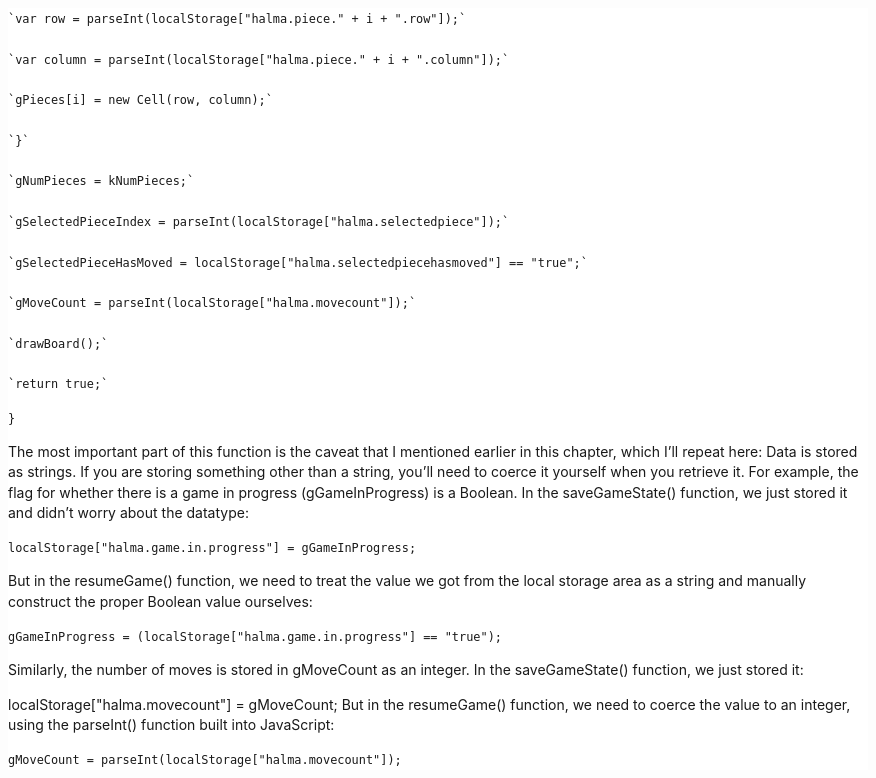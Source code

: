 	`var row = parseInt(localStorage["halma.piece." + i + ".row"]);`

	`var column = parseInt(localStorage["halma.piece." + i + ".column"]);`

	`gPieces[i] = new Cell(row, column);`

    `}`

    `gNumPieces = kNumPieces;`

    `gSelectedPieceIndex = parseInt(localStorage["halma.selectedpiece"]);`

    `gSelectedPieceHasMoved = localStorage["halma.selectedpiecehasmoved"] == "true";`

    `gMoveCount = parseInt(localStorage["halma.movecount"]);`

    `drawBoard();`

    `return true;`

`}`

The most important part of this function is the caveat that I mentioned earlier in this chapter, which I’ll repeat here: Data is stored as strings. If you are storing something other than a string, you’ll need to coerce it yourself when you retrieve it. For example, the flag for whether there is a game in progress (gGameInProgress) is a Boolean. In the saveGameState() function, we just stored it and didn’t worry about the datatype:

`localStorage["halma.game.in.progress"] = gGameInProgress;`

But in the resumeGame() function, we need to treat the value we got from the local storage area as a string and manually construct the proper Boolean value ourselves:

`gGameInProgress = (localStorage["halma.game.in.progress"] == "true");`

Similarly, the number of moves is stored in gMoveCount as an integer. In the saveGameState() function, we just stored it:

localStorage["halma.movecount"] = gMoveCount;
But in the resumeGame() function, we need to coerce the value to an integer, using the parseInt() function built into JavaScript:

`gMoveCount = parseInt(localStorage["halma.movecount"]);`








